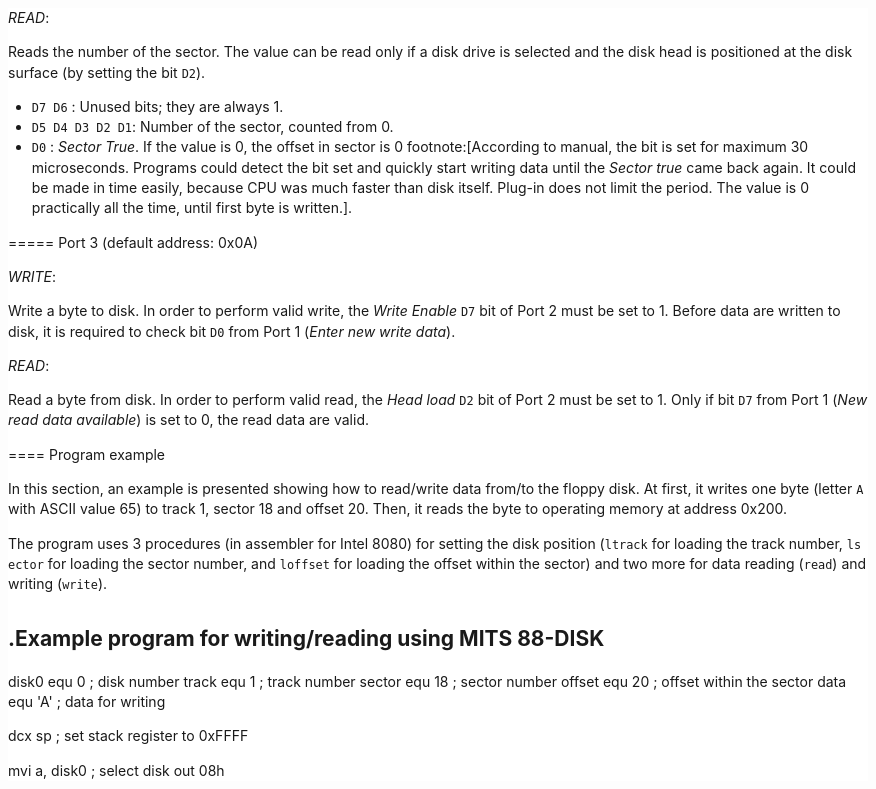 *READ*:

Reads the number of the sector. The value can be read only if a disk drive is selected and the disk head is positioned
at the disk surface (by setting the bit `D2`).

- `D7 D6` : Unused bits; they are always 1.
- `D5 D4 D3 D2 D1`: Number of the sector, counted from 0.
- `D0` : _Sector True_. If the value is 0, the offset in sector is 0 footnote:[According to manual, the bit is set for
         maximum 30 microseconds. Programs could detect the bit set and quickly start writing data until the _Sector true_
         came back again. It could be made in time easily, because CPU was much faster than disk itself.
         Plug-in does not limit the period. The value is 0 practically all the time, until first byte is written.].

===== Port 3 (default address: 0x0A)

*WRITE*:

Write a byte to disk. In order to perform valid write, the _Write Enable_ `D7` bit of Port 2 must be set to 1. Before data
are written to disk, it is required to check bit `D0` from Port 1 (_Enter new write data_).

*READ*:

Read a byte from disk. In order to perform valid read, the _Head load_ `D2` bit of Port 2 must be set to 1. Only if bit
`D7` from Port 1 (_New read data available_) is set to 0, the read data are valid.


==== Program example

In this section, an example is presented showing how to read/write data from/to the floppy disk. At first, it writes
one byte (letter `A` with ASCII value 65) to track 1, sector 18 and offset 20. Then, it reads the byte to operating
memory at address 0x200.

The program uses 3 procedures (in assembler for Intel 8080) for setting the disk position (`ltrack` for loading the
track number, `lsector` for loading the sector number, and `loffset` for loading the offset within the sector) and two
more for data reading (`read`) and writing (`write`).

.Example program for writing/reading using MITS 88-DISK
-----------------------------------------------------
disk0  equ 0    ; disk number
track  equ 1    ; track number
sector equ 18   ; sector number
offset equ 20   ; offset within the sector
data   equ 'A'  ; data for writing

dcx sp          ; set stack register to 0xFFFF

mvi a, disk0    ; select disk
out 08h
